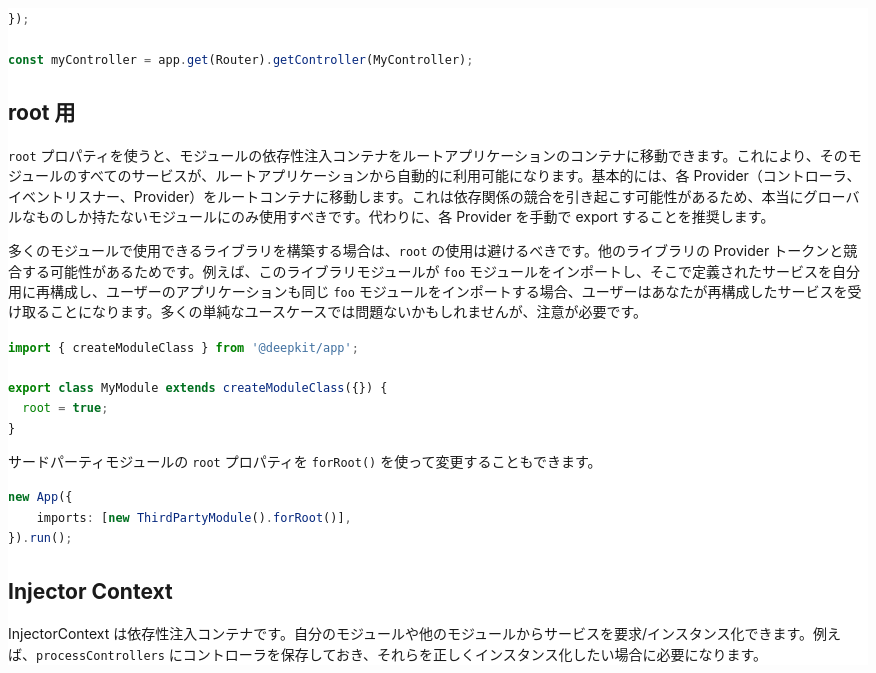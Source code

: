```typescript
});
        
const myController = app.get(Router).getController(MyController);
```

## root 用

`root` プロパティを使うと、モジュールの依存性注入コンテナをルートアプリケーションのコンテナに移動できます。これにより、そのモジュールのすべてのサービスが、ルートアプリケーションから自動的に利用可能になります。基本的には、各 Provider（コントローラ、イベントリスナー、Provider）をルートコンテナに移動します。これは依存関係の競合を引き起こす可能性があるため、本当にグローバルなものしか持たないモジュールにのみ使用すべきです。代わりに、各 Provider を手動で export することを推奨します。

多くのモジュールで使用できるライブラリを構築する場合は、`root` の使用は避けるべきです。他のライブラリの Provider トークンと競合する可能性があるためです。例えば、このライブラリモジュールが `foo` モジュールをインポートし、そこで定義されたサービスを自分用に再構成し、ユーザーのアプリケーションも同じ `foo` モジュールをインポートする場合、ユーザーはあなたが再構成したサービスを受け取ることになります。多くの単純なユースケースでは問題ないかもしれませんが、注意が必要です。

```typescript
import { createModuleClass } from '@deepkit/app';

export class MyModule extends createModuleClass({}) {
  root = true;
}
```

サードパーティモジュールの `root` プロパティを `forRoot()` を使って変更することもできます。

```typescript
new App({
    imports: [new ThirdPartyModule().forRoot()],
}).run();
```

## Injector Context

InjectorContext は依存性注入コンテナです。自分のモジュールや他のモジュールからサービスを要求/インスタンス化できます。例えば、`processControllers` にコントローラを保存しておき、それらを正しくインスタンス化したい場合に必要になります。